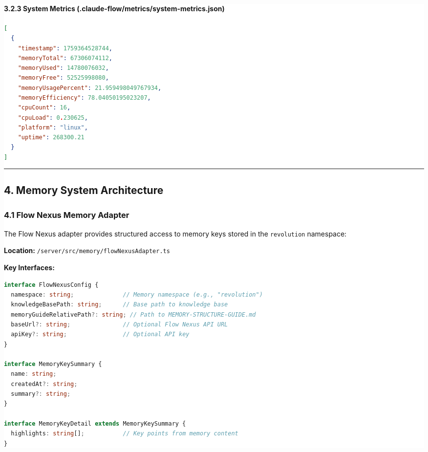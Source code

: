 #### 3.2.3 System Metrics (.claude-flow/metrics/system-metrics.json)

```json
[
  {
    "timestamp": 1759364528744,
    "memoryTotal": 67306074112,
    "memoryUsed": 14780076032,
    "memoryFree": 52525998080,
    "memoryUsagePercent": 21.959498049767934,
    "memoryEfficiency": 78.04050195023207,
    "cpuCount": 16,
    "cpuLoad": 0.230625,
    "platform": "linux",
    "uptime": 268300.21
  }
]
```

---

## 4. Memory System Architecture

### 4.1 Flow Nexus Memory Adapter

The Flow Nexus adapter provides structured access to memory keys stored in the `revolution` namespace:

**Location:** `/server/src/memory/flowNexusAdapter.ts`

**Key Interfaces:**

```typescript
interface FlowNexusConfig {
  namespace: string;              // Memory namespace (e.g., "revolution")
  knowledgeBasePath: string;      // Base path to knowledge base
  memoryGuideRelativePath?: string; // Path to MEMORY-STRUCTURE-GUIDE.md
  baseUrl?: string;               // Optional Flow Nexus API URL
  apiKey?: string;                // Optional API key
}

interface MemoryKeySummary {
  name: string;
  createdAt?: string;
  summary?: string;
}

interface MemoryKeyDetail extends MemoryKeySummary {
  highlights: string[];           // Key points from memory content
}
```
